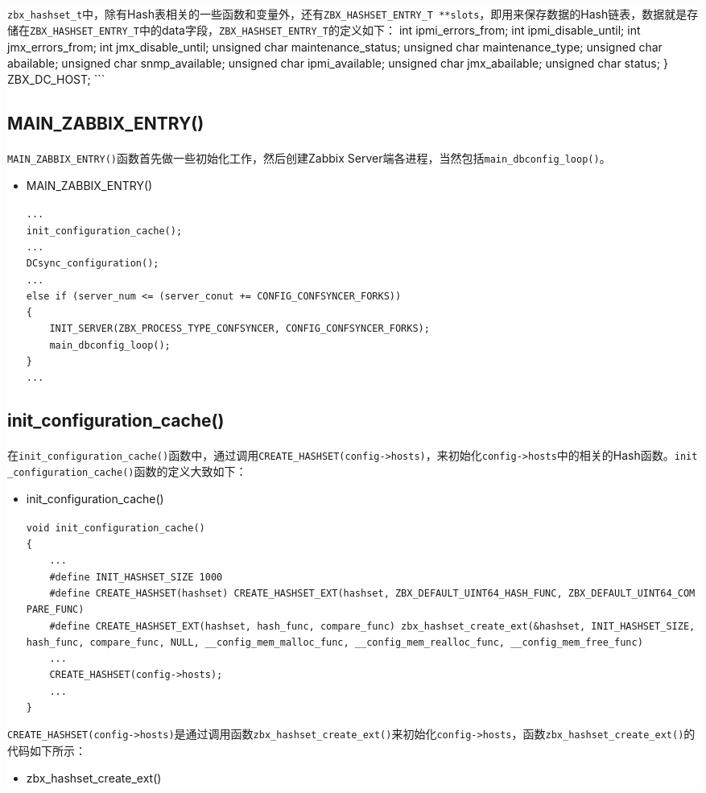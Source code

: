 ```zbx_hashset_t```中，除有Hash表相关的一些函数和变量外，还有```ZBX_HASHSET_ENTRY_T **slots```，即用来保存数据的Hash链表，数据就是存储在```ZBX_HASHSET_ENTRY_T```中的data字段，```ZBX_HASHSET_ENTRY_T```的定义如下：
        int ipmi_errors_from;
        int ipmi_disable_until;
        int jmx_errors_from;
        int jmx_disable_until;
        unsigned char maintenance_status;
        unsigned char maintenance_type;
        unsigned char abailable;
        unsigned char snmp_available;
        unsigned char ipmi_available;
        unsigned char jmx_abailable;
        unsigned char status;
    }
    ZBX_DC_HOST;
    ```

## MAIN_ZABBIX_ENTRY()

```MAIN_ZABBIX_ENTRY()```函数首先做一些初始化工作，然后创建Zabbix Server端各进程，当然包括```main_dbconfig_loop()```。

* MAIN_ZABBIX_ENTRY()

    ```
    ...
    init_configuration_cache();
    ...
    DCsync_configuration();
    ...
    else if (server_num <= (server_conut += CONFIG_CONFSYNCER_FORKS))
    {
        INIT_SERVER(ZBX_PROCESS_TYPE_CONFSYNCER, CONFIG_CONFSYNCER_FORKS);
        main_dbconfig_loop();
    }
    ...
    ```

## init_configuration_cache()

在```init_configuration_cache()```函数中，通过调用```CREATE_HASHSET(config->hosts)```，来初始化```config->hosts```中的相关的Hash函数。```init_configuration_cache()```函数的定义大致如下：

* init_configuration_cache()

    ```
    void init_configuration_cache()
    {
        ...
        #define INIT_HASHSET_SIZE 1000
        #define CREATE_HASHSET(hashset) CREATE_HASHSET_EXT(hashset, ZBX_DEFAULT_UINT64_HASH_FUNC, ZBX_DEFAULT_UINT64_COMPARE_FUNC)
        #define CREATE_HASHSET_EXT(hashset, hash_func, compare_func) zbx_hashset_create_ext(&hashset, INIT_HASHSET_SIZE, hash_func, compare_func, NULL, __config_mem_malloc_func, __config_mem_realloc_func, __config_mem_free_func)
        ...
        CREATE_HASHSET(config->hosts);
        ...
    }
    ```

```CREATE_HASHSET(config->hosts)```是通过调用函数```zbx_hashset_create_ext()```来初始化```config->hosts```，函数```zbx_hashset_create_ext()```的代码如下所示：

* zbx_hashset_create_ext()

    ```
```